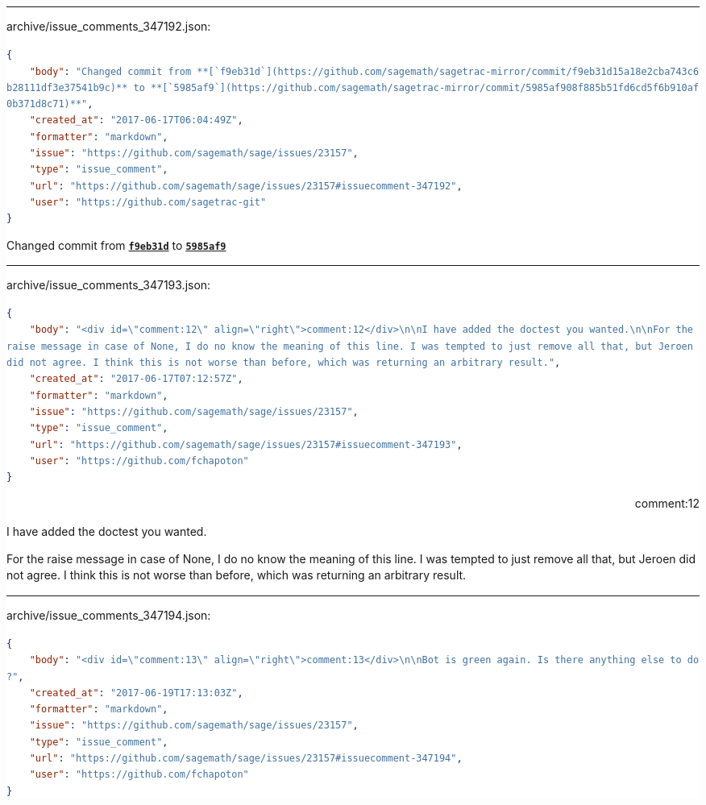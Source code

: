 

---

archive/issue_comments_347192.json:
```json
{
    "body": "Changed commit from **[`f9eb31d`](https://github.com/sagemath/sagetrac-mirror/commit/f9eb31d15a18e2cba743c6b28111df3e37541b9c)** to **[`5985af9`](https://github.com/sagemath/sagetrac-mirror/commit/5985af908f885b51fd6cd5f6b910af0b371d8c71)**",
    "created_at": "2017-06-17T06:04:49Z",
    "formatter": "markdown",
    "issue": "https://github.com/sagemath/sage/issues/23157",
    "type": "issue_comment",
    "url": "https://github.com/sagemath/sage/issues/23157#issuecomment-347192",
    "user": "https://github.com/sagetrac-git"
}
```

Changed commit from **[`f9eb31d`](https://github.com/sagemath/sagetrac-mirror/commit/f9eb31d15a18e2cba743c6b28111df3e37541b9c)** to **[`5985af9`](https://github.com/sagemath/sagetrac-mirror/commit/5985af908f885b51fd6cd5f6b910af0b371d8c71)**



---

archive/issue_comments_347193.json:
```json
{
    "body": "<div id=\"comment:12\" align=\"right\">comment:12</div>\n\nI have added the doctest you wanted.\n\nFor the raise message in case of None, I do no know the meaning of this line. I was tempted to just remove all that, but Jeroen did not agree. I think this is not worse than before, which was returning an arbitrary result.",
    "created_at": "2017-06-17T07:12:57Z",
    "formatter": "markdown",
    "issue": "https://github.com/sagemath/sage/issues/23157",
    "type": "issue_comment",
    "url": "https://github.com/sagemath/sage/issues/23157#issuecomment-347193",
    "user": "https://github.com/fchapoton"
}
```

<div id="comment:12" align="right">comment:12</div>

I have added the doctest you wanted.

For the raise message in case of None, I do no know the meaning of this line. I was tempted to just remove all that, but Jeroen did not agree. I think this is not worse than before, which was returning an arbitrary result.



---

archive/issue_comments_347194.json:
```json
{
    "body": "<div id=\"comment:13\" align=\"right\">comment:13</div>\n\nBot is green again. Is there anything else to do ?",
    "created_at": "2017-06-19T17:13:03Z",
    "formatter": "markdown",
    "issue": "https://github.com/sagemath/sage/issues/23157",
    "type": "issue_comment",
    "url": "https://github.com/sagemath/sage/issues/23157#issuecomment-347194",
    "user": "https://github.com/fchapoton"
}
```

